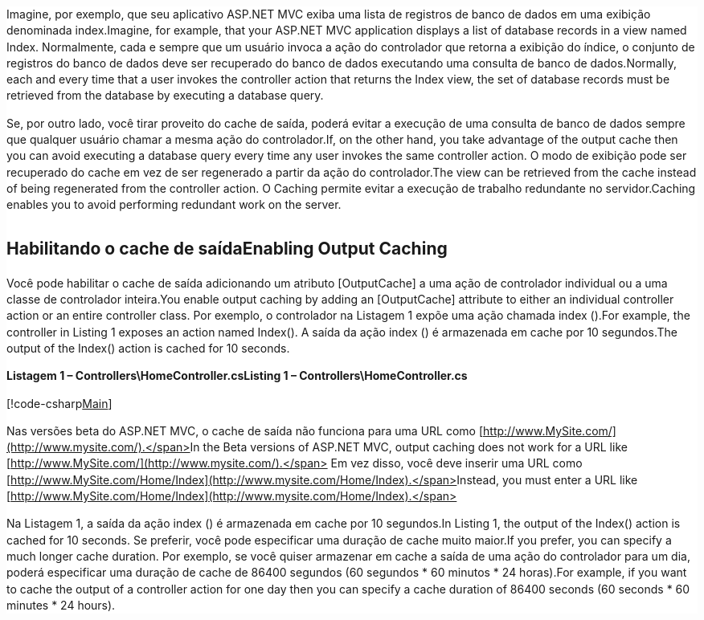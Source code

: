 <span data-ttu-id="cdd80-111">Imagine, por exemplo, que seu aplicativo ASP.NET MVC exiba uma lista de registros de banco de dados em uma exibição denominada index.</span><span class="sxs-lookup"><span data-stu-id="cdd80-111">Imagine, for example, that your ASP.NET MVC application displays a list of database records in a view named Index.</span></span> <span data-ttu-id="cdd80-112">Normalmente, cada e sempre que um usuário invoca a ação do controlador que retorna a exibição do índice, o conjunto de registros do banco de dados deve ser recuperado do banco de dados executando uma consulta de banco de dados.</span><span class="sxs-lookup"><span data-stu-id="cdd80-112">Normally, each and every time that a user invokes the controller action that returns the Index view, the set of database records must be retrieved from the database by executing a database query.</span></span>

<span data-ttu-id="cdd80-113">Se, por outro lado, você tirar proveito do cache de saída, poderá evitar a execução de uma consulta de banco de dados sempre que qualquer usuário chamar a mesma ação do controlador.</span><span class="sxs-lookup"><span data-stu-id="cdd80-113">If, on the other hand, you take advantage of the output cache then you can avoid executing a database query every time any user invokes the same controller action.</span></span> <span data-ttu-id="cdd80-114">O modo de exibição pode ser recuperado do cache em vez de ser regenerado a partir da ação do controlador.</span><span class="sxs-lookup"><span data-stu-id="cdd80-114">The view can be retrieved from the cache instead of being regenerated from the controller action.</span></span> <span data-ttu-id="cdd80-115">O Caching permite evitar a execução de trabalho redundante no servidor.</span><span class="sxs-lookup"><span data-stu-id="cdd80-115">Caching enables you to avoid performing redundant work on the server.</span></span>

## <a name="enabling-output-caching"></a><span data-ttu-id="cdd80-116">Habilitando o cache de saída</span><span class="sxs-lookup"><span data-stu-id="cdd80-116">Enabling Output Caching</span></span>

<span data-ttu-id="cdd80-117">Você pode habilitar o cache de saída adicionando um atributo [OutputCache] a uma ação de controlador individual ou a uma classe de controlador inteira.</span><span class="sxs-lookup"><span data-stu-id="cdd80-117">You enable output caching by adding an [OutputCache] attribute to either an individual controller action or an entire controller class.</span></span> <span data-ttu-id="cdd80-118">Por exemplo, o controlador na Listagem 1 expõe uma ação chamada index ().</span><span class="sxs-lookup"><span data-stu-id="cdd80-118">For example, the controller in Listing 1 exposes an action named Index().</span></span> <span data-ttu-id="cdd80-119">A saída da ação index () é armazenada em cache por 10 segundos.</span><span class="sxs-lookup"><span data-stu-id="cdd80-119">The output of the Index() action is cached for 10 seconds.</span></span>

<span data-ttu-id="cdd80-120">**Listagem 1 – Controllers\HomeController.cs**</span><span class="sxs-lookup"><span data-stu-id="cdd80-120">**Listing 1 – Controllers\HomeController.cs**</span></span>

[!code-csharp[Main](improving-performance-with-output-caching-cs/samples/sample1.cs)]

<span data-ttu-id="cdd80-121">Nas versões beta do ASP.NET MVC, o cache de saída não funciona para uma URL como [http://www.MySite.com/](http://www.mysite.com/).</span><span class="sxs-lookup"><span data-stu-id="cdd80-121">In the Beta versions of ASP.NET MVC, output caching does not work for a URL like [http://www.MySite.com/](http://www.mysite.com/).</span></span> <span data-ttu-id="cdd80-122">Em vez disso, você deve inserir uma URL como [http://www.MySite.com/Home/Index](http://www.mysite.com/Home/Index).</span><span class="sxs-lookup"><span data-stu-id="cdd80-122">Instead, you must enter a URL like [http://www.MySite.com/Home/Index](http://www.mysite.com/Home/Index).</span></span> 

<span data-ttu-id="cdd80-123">Na Listagem 1, a saída da ação index () é armazenada em cache por 10 segundos.</span><span class="sxs-lookup"><span data-stu-id="cdd80-123">In Listing 1, the output of the Index() action is cached for 10 seconds.</span></span> <span data-ttu-id="cdd80-124">Se preferir, você pode especificar uma duração de cache muito maior.</span><span class="sxs-lookup"><span data-stu-id="cdd80-124">If you prefer, you can specify a much longer cache duration.</span></span> <span data-ttu-id="cdd80-125">Por exemplo, se você quiser armazenar em cache a saída de uma ação do controlador para um dia, poderá especificar uma duração de cache de 86400 segundos (60 segundos \* 60 minutos \* 24 horas).</span><span class="sxs-lookup"><span data-stu-id="cdd80-125">For example, if you want to cache the output of a controller action for one day then you can specify a cache duration of 86400 seconds (60 seconds \* 60 minutes \* 24 hours).</span></span>
